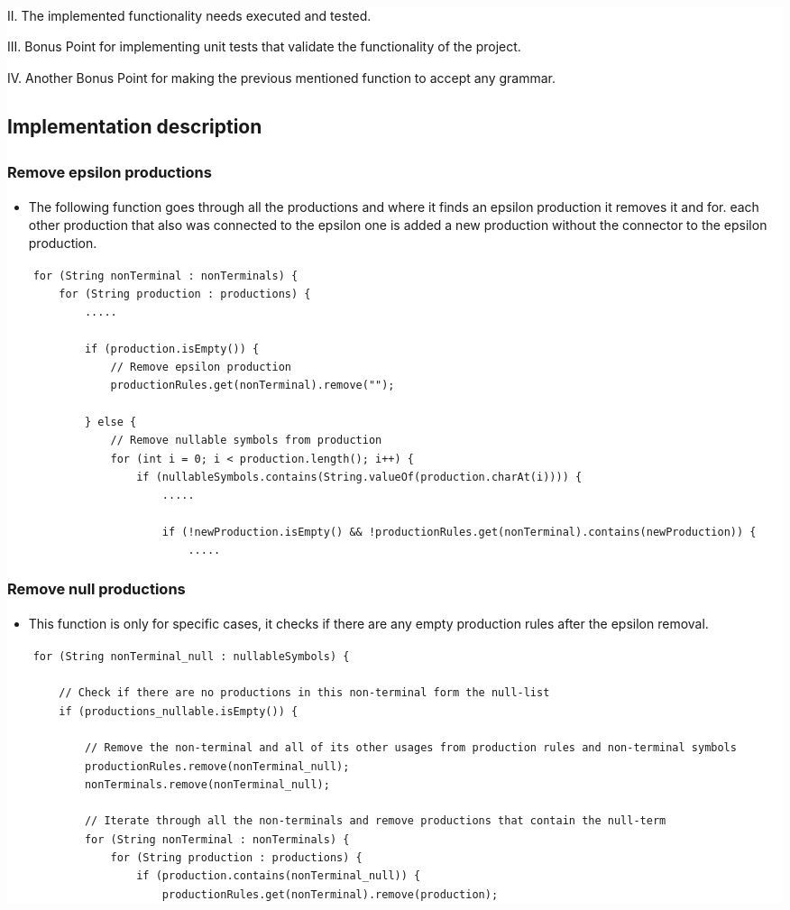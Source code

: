    II. The implemented functionality needs executed and tested.

   III. Bonus Point for implementing unit tests that validate the functionality of the project.

   IV. Another Bonus Point for making the previous mentioned function to accept any grammar.

## Implementation description

### Remove epsilon productions

* The following function goes through all the productions and where it finds an epsilon production it removes it and for.
each other production that also was connected to the epsilon one is added a new production without the connector to the epsilon production.

```
    for (String nonTerminal : nonTerminals) {
        for (String production : productions) {
            .....
            
            if (production.isEmpty()) {
                // Remove epsilon production
                productionRules.get(nonTerminal).remove("");
                
            } else {
                // Remove nullable symbols from production
                for (int i = 0; i < production.length(); i++) {
                    if (nullableSymbols.contains(String.valueOf(production.charAt(i)))) {
                        .....
                        
                        if (!newProduction.isEmpty() && !productionRules.get(nonTerminal).contains(newProduction)) {
                            .....
```


### Remove null productions

* This function is only for specific cases, it checks if there are any empty production rules after the epsilon removal.

```
    for (String nonTerminal_null : nullableSymbols) {
    
        // Check if there are no productions in this non-terminal form the null-list
        if (productions_nullable.isEmpty()) {
    
            // Remove the non-terminal and all of its other usages from production rules and non-terminal symbols
            productionRules.remove(nonTerminal_null);
            nonTerminals.remove(nonTerminal_null);
    
            // Iterate through all the non-terminals and remove productions that contain the null-term
            for (String nonTerminal : nonTerminals) {
                for (String production : productions) {
                    if (production.contains(nonTerminal_null)) {
                        productionRules.get(nonTerminal).remove(production);
```
